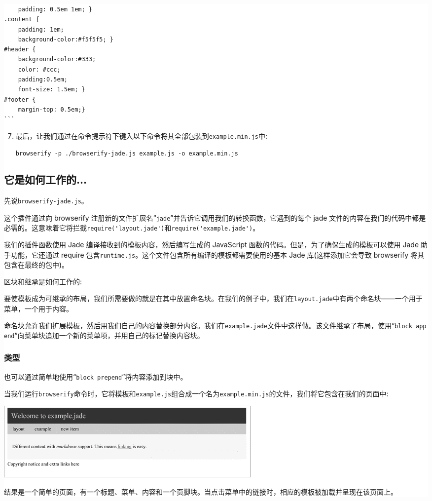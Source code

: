         padding: 0.5em 1em; }
    .content {
        padding: 1em;
        background-color:#f5f5f5; }
    #header {
        background-color:#333;
        color: #ccc;
        padding:0.5em;
        font-size: 1.5em; }
    #footer {
        margin-top: 0.5em;}
    ```

7.  最后，让我们通过在命令提示符下键入以下命令将其全部包装到`example.min.js`中:

    ```html
    browserify -p ./browserify-jade.js example.js -o example.min.js

    ```

## 它是如何工作的...

先说`browserify-jade.js`。

这个插件通过向 browserify 注册新的文件扩展名“`jade`”并告诉它调用我们的转换函数，它遇到的每个 jade 文件的内容在我们的代码中都是必需的。这意味着它将拦截`require('layout.jade')`和`require('example.jade')`。

我们的插件函数使用 Jade 编译接收到的模板内容，然后编写生成的 JavaScript 函数的代码。但是，为了确保生成的模板可以使用 Jade 助手功能，它还通过 require 包含`runtime.js`。这个文件包含所有编译的模板都需要使用的基本 Jade 库(这样添加它会导致 browserify 将其包含在最终的包中)。

区块和继承是如何工作的:

要使模板成为可继承的布局，我们所需要做的就是在其中放置命名块。在我们的例子中，我们在`layout.jade`中有两个命名块——一个用于菜单，一个用于内容。

命名块允许我们扩展模板，然后用我们自己的内容替换部分内容。我们在`example.jade`文件中这样做。该文件继承了布局，使用“`block append`”向菜单块追加一个新的菜单项，并用自己的标记替换内容块。

### 类型

也可以通过简单地使用“`block prepend`”将内容添加到块中。

当我们运行`browserify`命令时，它将模板和`example.js`组合成一个名为`example.min.js`的文件，我们将它包含在我们的页面中:

![How it works...](img/9282OT_09_03.jpg)

结果是一个简单的页面，有一个标题、菜单、内容和一个页脚块。当点击菜单中的链接时，相应的模板被加载并呈现在该页面上。
